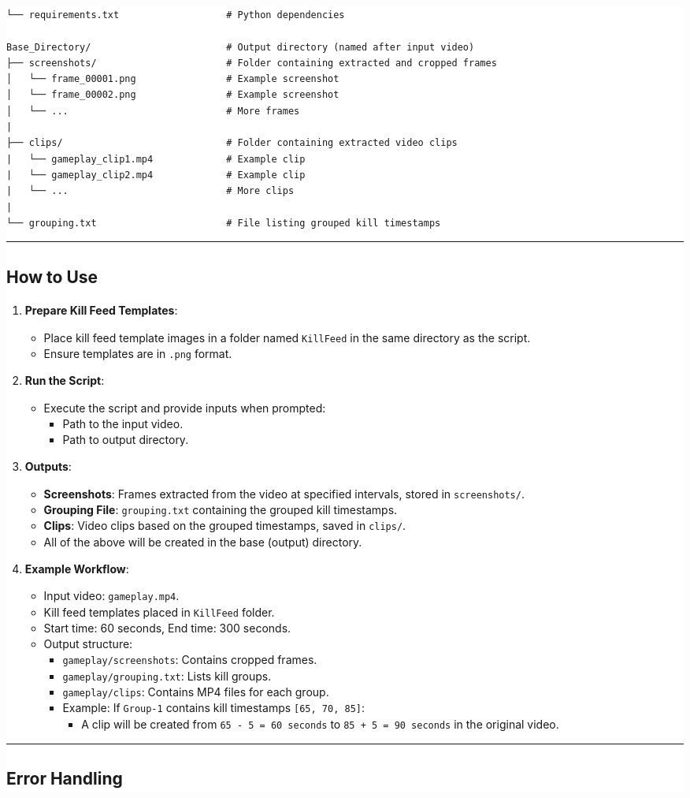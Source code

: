 ```
└── requirements.txt                   # Python dependencies

Base_Directory/                        # Output directory (named after input video)
├── screenshots/                       # Folder containing extracted and cropped frames
│   └── frame_00001.png                # Example screenshot
│   └── frame_00002.png                # Example screenshot
│   └── ...                            # More frames
|
├── clips/                             # Folder containing extracted video clips
|   └── gameplay_clip1.mp4             # Example clip
|   └── gameplay_clip2.mp4             # Example clip
|   └── ...                            # More clips
|
└── grouping.txt                       # File listing grouped kill timestamps

```

---

## How to Use

1. **Prepare Kill Feed Templates**:

    - Place kill feed template images in a folder named `KillFeed` in the same directory as the script.
    - Ensure templates are in `.png` format.

2. **Run the Script**:

    - Execute the script and provide inputs when prompted:
        - Path to the input video.
        - Path to output directory.

3. **Outputs**:

    - **Screenshots**: Frames extracted from the video at specified intervals, stored in `screenshots/`.
    - **Grouping File**: `grouping.txt` containing the grouped kill timestamps.
    - **Clips**: Video clips based on the grouped timestamps, saved in `clips/`.
    - All of the above will be created in the base (output) directory.

4. **Example Workflow**:
    - Input video: `gameplay.mp4`.
    - Kill feed templates placed in `KillFeed` folder.
    - Start time: 60 seconds, End time: 300 seconds.
    - Output structure:
        - `gameplay/screenshots`: Contains cropped frames.
        - `gameplay/grouping.txt`: Lists kill groups.
        - `gameplay/clips`: Contains MP4 files for each group.
        - Example: If `Group-1` contains kill timestamps `[65, 70, 85]`:
            - A clip will be created from `65 - 5 = 60 seconds` to `85 + 5 = 90 seconds` in the original video.

---

## Error Handling

